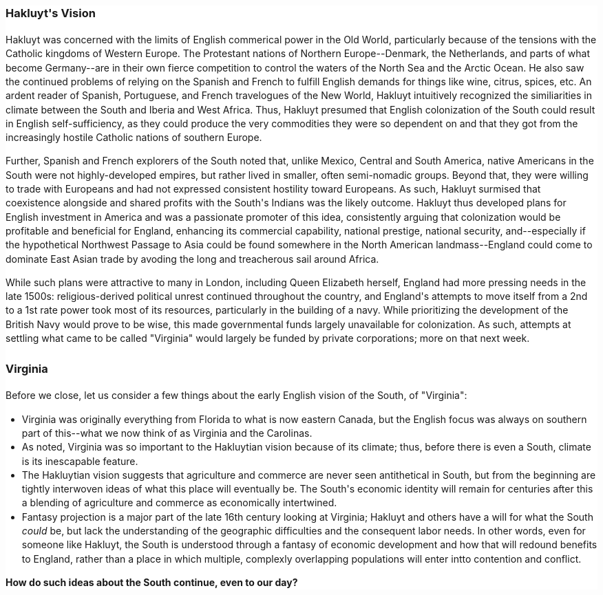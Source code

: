 ### Hakluyt's Vision

Hakluyt was concerned with the limits of English commerical power in the Old World, particularly because of the tensions with the Catholic kingdoms of Western Europe. The Protestant nations of Northern Europe--Denmark, the Netherlands, and parts of what become Germany--are in their own fierce competition to control the waters of the North Sea and the Arctic Ocean. He also saw the continued problems of relying on the Spanish and French to fulfill English demands for things like wine, citrus, spices, etc. An ardent reader of Spanish, Portuguese, and French travelogues of the New World, Hakluyt intuitively recognized the similiarities in climate between the South and Iberia and West Africa. Thus, Hakluyt presumed that English colonization of the South could result in English self-sufficiency, as they could produce the very commodities they were so dependent on and that they got from the increasingly hostile Catholic nations of southern Europe. 

Further, Spanish and French explorers of the South noted that, unlike Mexico, Central and South America, native Americans in the South were not highly-developed empires, but rather lived in smaller, often semi-nomadic groups. Beyond that, they were willing to trade with Europeans and had not expressed consistent hostility toward Europeans. As such, Hakluyt surmised that coexistence alongside and shared profits with the South's Indians was the likely outcome. Hakluyt thus developed plans for English investment in America and was a passionate promoter of this idea, consistently arguing that colonization would be profitable and beneficial for England, enhancing its commercial capability, national prestige, national security, and--especially if the hypothetical Northwest Passage to Asia could be found somewhere in the North American landmass--England could come to dominate East Asian trade by avoding the long and treacherous sail around Africa. 

While such plans were attractive to many in London, including Queen Elizabeth herself, England had more pressing needs in the late 1500s: religious-derived political unrest continued throughout the country, and England's attempts to move itself from a 2nd to a 1st rate power took most of its resources, particularly in the building of a navy. While prioritizing the development of the British Navy would prove to be wise, this made governmental funds largely unavailable for colonization. As such, attempts at settling what came to be called "Virginia" would largely be funded by private corporations; more on that next week.

### Virginia

Before we close, let us consider a few things about the early English vision of the South, of "Virginia":

- Virginia was originally everything from Florida to what is now eastern Canada, but the English focus was always on southern part of this--what we now think of as Virginia and the Carolinas.
- As noted, Virginia was so important to the Hakluytian vision because of its climate; thus, before there is even a South, climate is its inescapable feature.
- The Hakluytian vision suggests that agriculture and commerce are never seen antithetical in South, but from the beginning are tightly interwoven ideas of what this place will eventually be. The South's economic identity will remain for centuries after this a blending of agriculture and commerce as economically intertwined.
- Fantasy projection is a major part of the late 16th century looking at Virginia; Hakluyt and others have a will for what the South *could* be, but lack the understanding of the geographic difficulties and the consequent labor needs. In other words, even for someone like Hakluyt, the South is understood through a fantasy of economic development and how that will redound benefits to England, rather than a place in which multiple, complexly overlapping populations will enter intto contention and conflict.

**How do such ideas about the South continue, even to our day?** 

